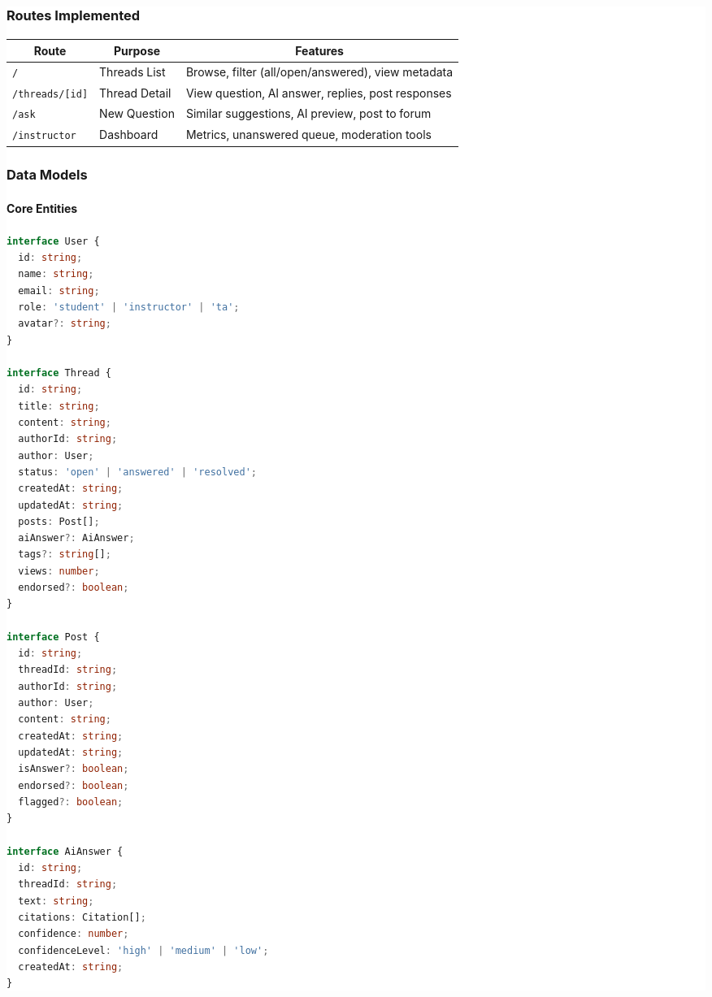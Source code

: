 ### Routes Implemented

| Route | Purpose | Features |
|-------|---------|----------|
| `/` | Threads List | Browse, filter (all/open/answered), view metadata |
| `/threads/[id]` | Thread Detail | View question, AI answer, replies, post responses |
| `/ask` | New Question | Similar suggestions, AI preview, post to forum |
| `/instructor` | Dashboard | Metrics, unanswered queue, moderation tools |

### Data Models

#### Core Entities

```typescript
interface User {
  id: string;
  name: string;
  email: string;
  role: 'student' | 'instructor' | 'ta';
  avatar?: string;
}

interface Thread {
  id: string;
  title: string;
  content: string;
  authorId: string;
  author: User;
  status: 'open' | 'answered' | 'resolved';
  createdAt: string;
  updatedAt: string;
  posts: Post[];
  aiAnswer?: AiAnswer;
  tags?: string[];
  views: number;
  endorsed?: boolean;
}

interface Post {
  id: string;
  threadId: string;
  authorId: string;
  author: User;
  content: string;
  createdAt: string;
  updatedAt: string;
  isAnswer?: boolean;
  endorsed?: boolean;
  flagged?: boolean;
}

interface AiAnswer {
  id: string;
  threadId: string;
  text: string;
  citations: Citation[];
  confidence: number;
  confidenceLevel: 'high' | 'medium' | 'low';
  createdAt: string;
}

```